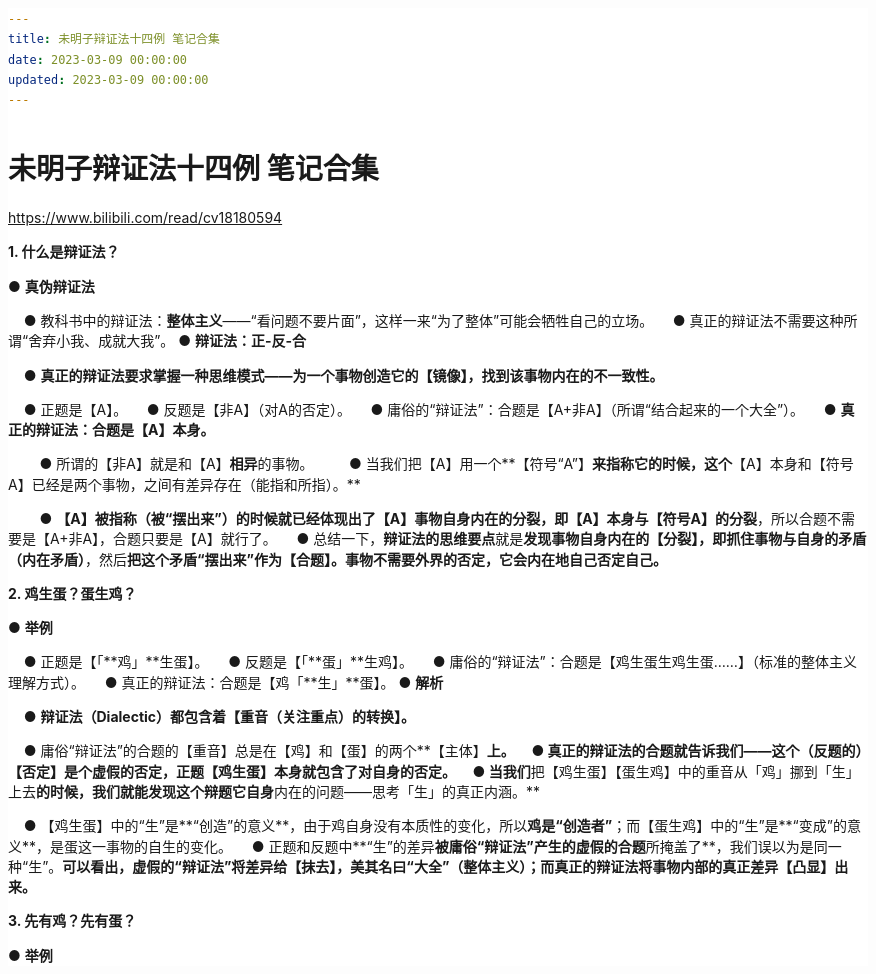 ```yaml
---
title: 未明子辩证法十四例 笔记合集
date: 2023-03-09 00:00:00
updated: 2023-03-09 00:00:00
---
```


# 未明子辩证法十四例 笔记合集
https://www.bilibili.com/read/cv18180594

**1. 什么是辩证法？**

● **真伪辩证法**

    ● 教科书中的辩证法：**整体主义**——“看问题不要片面”，这样一来“为了整体”可能会牺牲自己的立场。
    ● 真正的辩证法不需要这种所谓“舍弃小我、成就大我”。
● **辩证法：正-反-合**

    ● **真正的辩证法要求掌握一种思维模式——为一个事物创造它的【镜像】，找到该事物内在的不一致性。**

    ● 正题是【A】。
    ● 反题是【非A】（对A的否定）。
    ● 庸俗的“辩证法”：合题是【A+非A】（所谓“结合起来的一个大全”）。
    ● **真正的辩证法：合题是【A】本身。**

        ● 所谓的【非A】就是和【A】**相异**的事物。
        ● 当我们把【A】用一个**【符号“A”】**来指称它的时候，这个**【A】本身和【符号A】已经是两个事物，之间有差异存在（能指和所指）。**

        ● **【A】被指称（被“摆出来”）的时候就已经体现出了【A】事物自身内在的分裂，即【A】本身与【符号A】的分裂**，所以合题不需要是【A+非A】，合题只要是【A】就行了。
    ● 总结一下，**辩证法的思维要点**就是**发现事物自身内在的【分裂】，即抓住事物与自身的矛盾（内在矛盾）**，然后**把这个矛盾“摆出来”作为【合题】。事物不需要外界的否定，它会内在地自己否定自己。**

**2. 鸡生蛋？蛋生鸡？**

● **举例**

    ● 正题是【「**鸡」**生蛋】。
    ● 反题是【「**蛋」**生鸡】。
    ● 庸俗的“辩证法”：合题是【鸡生蛋生鸡生蛋……】（标准的整体主义理解方式）。
    ● 真正的辩证法：合题是【鸡「**生」**蛋】。
● **解析**

    ● **辩证法（Dialectic）都包含着【重音（关注重点）的转换】。**

    ● 庸俗“辩证法”的合题的【重音】总是在【鸡】和【蛋】的两个**【主体】**上。
    ● 真正的辩证法的合题就告诉我们——**这个（反题的）【否定】是个虚假的否定，正题【鸡生蛋】本身就包含了对自身的否定**。
    ● 当我们**把【鸡生蛋】【蛋生鸡】中的重音从「鸡」挪到「生」上去**的时候，我们就能发现这个辩题它自身**内在的问题——思考「生」的真正内涵。**

    ● 【鸡生蛋】中的“生”是**“创造”的意义**，由于鸡自身没有本质性的变化，所以**鸡是“创造者”**；而【蛋生鸡】中的“生”是**“变成”的意义**，是蛋这一事物的自生的变化。
    ● 正题和反题中**“生”的差异**被庸俗“辩证法”产生的虚假的合题**所掩盖了**，我们误以为是同一种“生”。**可以看出，虚假的“辩证法”将差异给【抹去】，美其名曰“大全”（整体主义）；而真正的辩证法将事物内部的真正差异【凸显】出来。**

**3. 先有鸡？先有蛋？**

● **举例**
